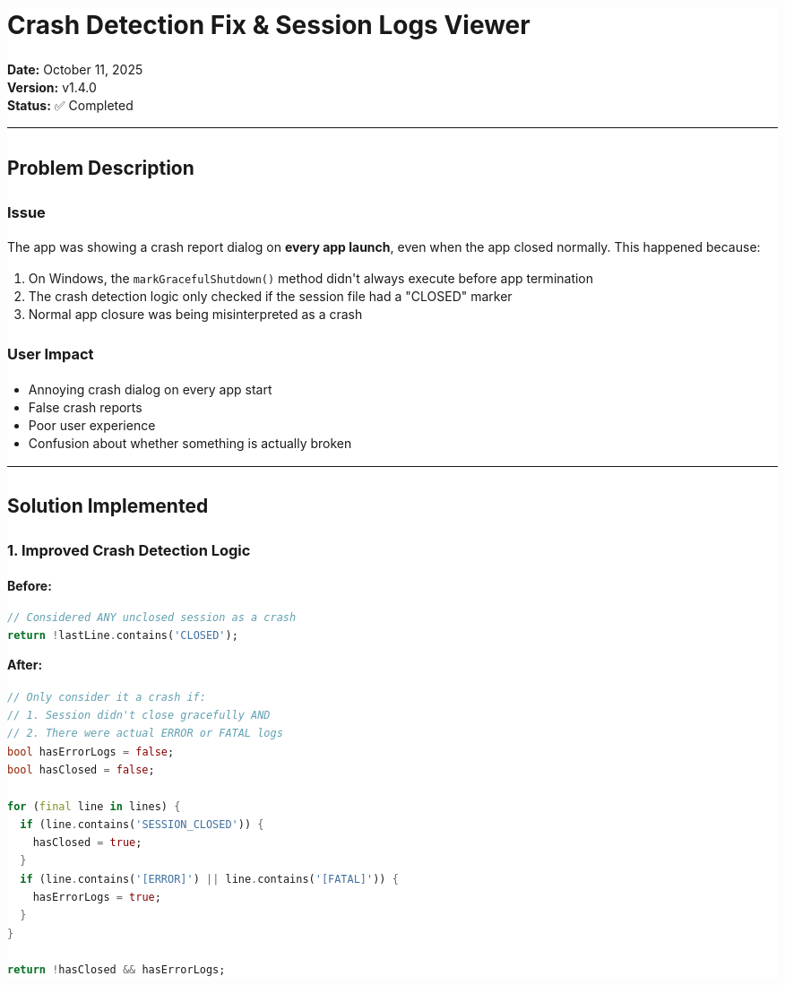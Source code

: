 # Crash Detection Fix & Session Logs Viewer

**Date:** October 11, 2025  
**Version:** v1.4.0  
**Status:** ✅ Completed

---

## Problem Description

### Issue
The app was showing a crash report dialog on **every app launch**, even when the app closed normally. This happened because:

1. On Windows, the `markGracefulShutdown()` method didn't always execute before app termination
2. The crash detection logic only checked if the session file had a "CLOSED" marker
3. Normal app closure was being misinterpreted as a crash

### User Impact
- Annoying crash dialog on every app start
- False crash reports
- Poor user experience
- Confusion about whether something is actually broken

---

## Solution Implemented

### 1. Improved Crash Detection Logic

**Before:**
```dart
// Considered ANY unclosed session as a crash
return !lastLine.contains('CLOSED');
```

**After:**
```dart
// Only consider it a crash if:
// 1. Session didn't close gracefully AND
// 2. There were actual ERROR or FATAL logs
bool hasErrorLogs = false;
bool hasClosed = false;

for (final line in lines) {
  if (line.contains('SESSION_CLOSED')) {
    hasClosed = true;
  }
  if (line.contains('[ERROR]') || line.contains('[FATAL]')) {
    hasErrorLogs = true;
  }
}

return !hasClosed && hasErrorLogs;
```
